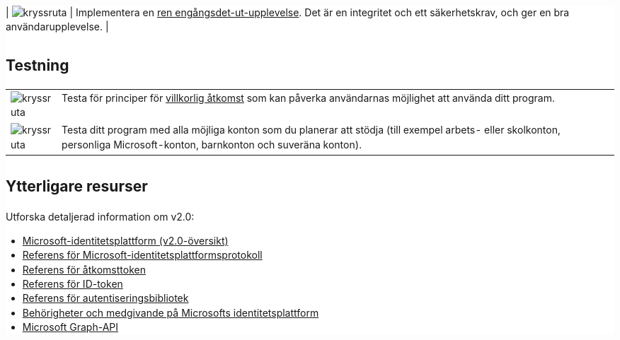 | ![kryssruta](./media/active-directory-integration-checklist/checkbox-two.svg) | Implementera en [ren engångsdet-ut-upplevelse](https://github.com/Azure-Samples/active-directory-aspnetcore-webapp-openidconnect-v2/tree/master/1-WebApp-OIDC/1-6-SignOut). Det är en integritet och ett säkerhetskrav, och ger en bra användarupplevelse. |

## <a name="testing"></a>Testning

|   |   |
|---|---|
| ![kryssruta](./media/active-directory-integration-checklist/checkbox-two.svg) | Testa för principer för [villkorlig åtkomst](https://github.com/Azure-Samples/active-directory-aspnetcore-webapp-openidconnect-v2/tree/master/1-WebApp-OIDC/1-6-SignOut) som kan påverka användarnas möjlighet att använda ditt program. |
| ![kryssruta](./media/active-directory-integration-checklist/checkbox-two.svg) | Testa ditt program med alla möjliga konton som du planerar att stödja (till exempel arbets- eller skolkonton, personliga Microsoft-konton, barnkonton och suveräna konton). |

## <a name="additional-resources"></a>Ytterligare resurser

Utforska detaljerad information om v2.0:

* [Microsoft-identitetsplattform (v2.0-översikt)](v2-overview.md)
* [Referens för Microsoft-identitetsplattformsprotokoll](active-directory-v2-protocols.md)
* [Referens för åtkomsttoken](access-tokens.md)
* [Referens för ID-token](id-tokens.md)
* [Referens för autentiseringsbibliotek](reference-v2-libraries.md)
* [Behörigheter och medgivande på Microsofts identitetsplattform](v2-permissions-and-consent.md)
* [Microsoft Graph-API](https://developer.microsoft.com/graph)
